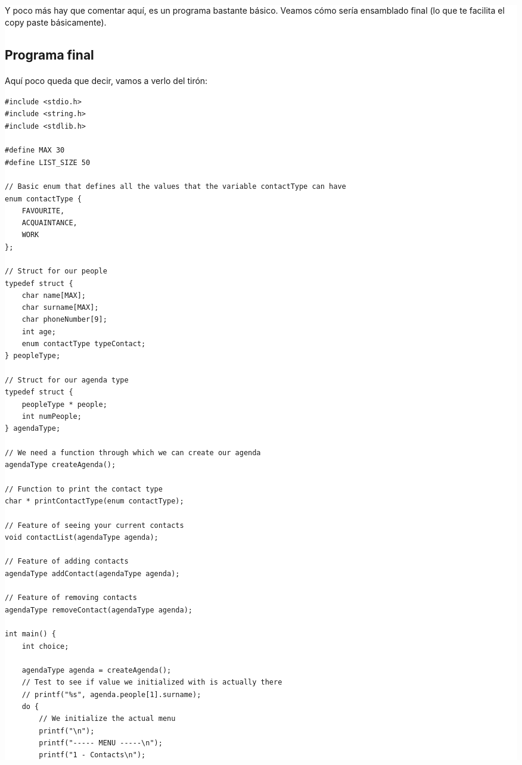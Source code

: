 Y poco más hay que comentar aquí, es un programa bastante básico. Veamos cómo sería ensamblado final (lo que te facilita el copy paste básicamente).


## Programa final

Aquí poco queda que decir, vamos a verlo del tirón:

```
#include <stdio.h>  
#include <string.h>  
#include <stdlib.h>  
  
#define MAX 30  
#define LIST_SIZE 50  
  
// Basic enum that defines all the values that the variable contactType can have  
enum contactType {  
    FAVOURITE,  
    ACQUAINTANCE,  
    WORK  
};  
  
// Struct for our people  
typedef struct {  
    char name[MAX];  
    char surname[MAX];  
    char phoneNumber[9];  
    int age;  
    enum contactType typeContact;  
} peopleType;  
  
// Struct for our agenda type  
typedef struct {  
    peopleType * people;  
    int numPeople;  
} agendaType;  
  
// We need a function through which we can create our agenda  
agendaType createAgenda();  
  
// Function to print the contact type  
char * printContactType(enum contactType);  
  
// Feature of seeing your current contacts  
void contactList(agendaType agenda);  
  
// Feature of adding contacts  
agendaType addContact(agendaType agenda);  
  
// Feature of removing contacts  
agendaType removeContact(agendaType agenda);  
  
int main() {  
    int choice;  
  
    agendaType agenda = createAgenda();  
    // Test to see if value we initialized with is actually there  
    // printf("%s", agenda.people[1].surname);  
    do {  
        // We initialize the actual menu  
        printf("\n");  
        printf("----- MENU -----\n");  
        printf("1 - Contacts\n");  
```